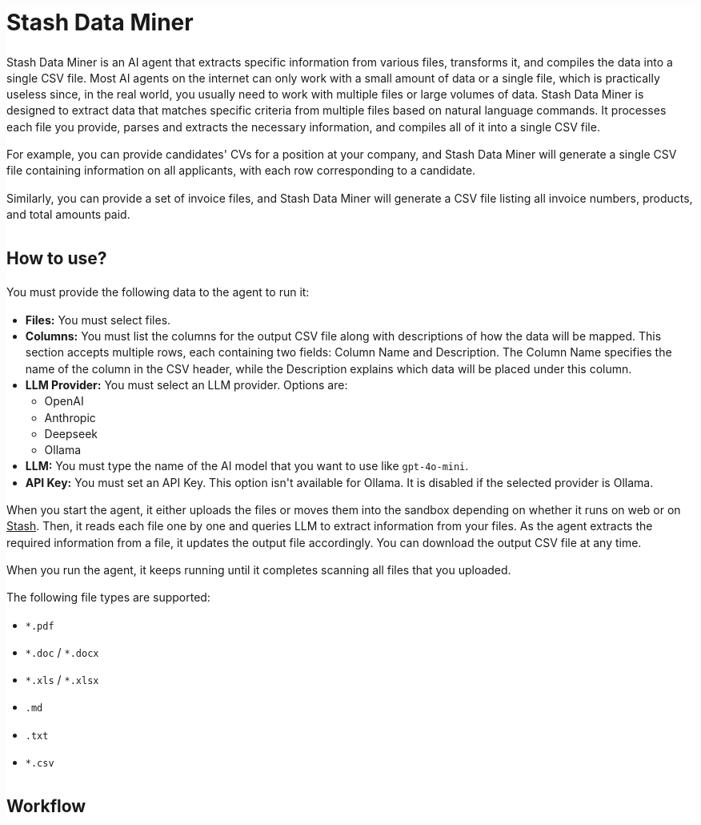 # Stash Data Miner

Stash Data Miner is an AI agent that extracts specific information from various files, transforms it, and compiles the data into a single CSV file. Most AI agents on the internet can only work with a small amount of data or a single file, which is practically useless since, in the real world, you usually need to work with multiple files or large volumes of data. Stash Data Miner is designed to extract data that matches specific criteria from multiple files based on natural language commands. It processes each file you provide, parses and extracts the necessary information, and compiles all of it into a single CSV file.

For example, you can provide candidates' CVs for a position at your company, and Stash Data Miner will generate a single CSV file containing information on all applicants, with each row corresponding to a candidate.

Similarly, you can provide a set of invoice files, and Stash Data Miner will generate a CSV file listing all invoice numbers, products, and total amounts paid.

## How to use?

You must provide the following data to the agent to run it:

- **Files:** You must select files.
- **Columns:** You must list the columns for the output CSV file along with descriptions of how the data will be mapped. This section accepts multiple rows, each containing two fields: Column Name and Description. The Column Name specifies the name of the column in the CSV header, while the Description explains which data will be placed under this column.
- **LLM Provider:** You must select an LLM provider. Options are:
  - OpenAI
  - Anthropic
  - Deepseek
  - Ollama
- **LLM:** You must type the name of the AI model that you want to use like `gpt-4o-mini`.
- **API Key:** You must set an API Key. This option isn't available for Ollama. It is disabled if the selected provider is Ollama.

When you start the agent, it either uploads the files or moves them into the sandbox depending on whether it runs on web or on [Stash](https://stashsoftware.com). Then, it reads each file one by one and queries LLM to extract information from your files. As the agent extracts the required information from a file, it updates the output file accordingly. You can download the output CSV file at any time.

When you run the agent, it keeps running until it completes scanning all files that you uploaded.

The following file types are supported:

- `*.pdf`
- `*.doc` / `*.docx`
- `*.xls` / `*.xlsx`

- `.md`
- `.txt`
- `*.csv`

## Workflow
